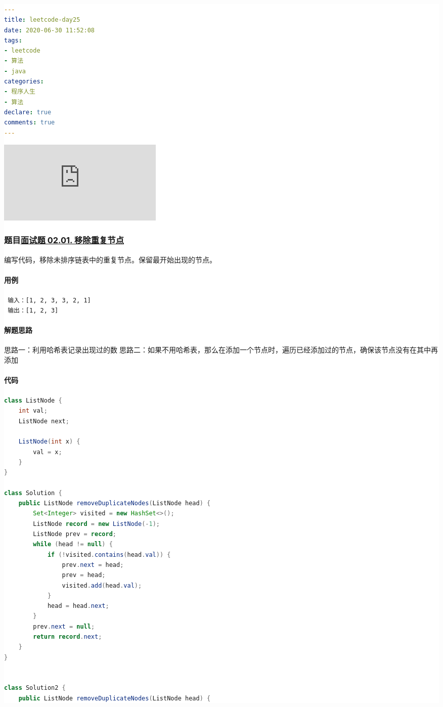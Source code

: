 ```yaml
---
title: leetcode-day25
date: 2020-06-30 11:52:08
tags:
- leetcode
- 算法
- java
categories:
- 程序人生
- 算法
declare: true
comments: true
---
```


![图片](http://api.mtyqx.cn/api/random.php?x)


### 题目[面试题 02.01. 移除重复节点](https://leetcode-cn.com/problems/remove-duplicate-node-lcci/)
编写代码，移除未排序链表中的重复节点。保留最开始出现的节点。

#### 用例
```
 输入：[1, 2, 3, 3, 2, 1]
 输出：[1, 2, 3]
```
#### 解题思路
思路一：利用哈希表记录出现过的数
思路二：如果不用哈希表，那么在添加一个节点时，遍历已经添加过的节点，确保该节点没有在其中再添加

#### 代码
```java
class ListNode {
    int val;
    ListNode next;

    ListNode(int x) {
        val = x;
    }
}

class Solution {
    public ListNode removeDuplicateNodes(ListNode head) {
        Set<Integer> visited = new HashSet<>();
        ListNode record = new ListNode(-1);
        ListNode prev = record;
        while (head != null) {
            if (!visited.contains(head.val)) {
                prev.next = head;
                prev = head;
                visited.add(head.val);
            }
            head = head.next;
        }
        prev.next = null;
        return record.next;
    }
}


class Solution2 {
    public ListNode removeDuplicateNodes(ListNode head) {
```